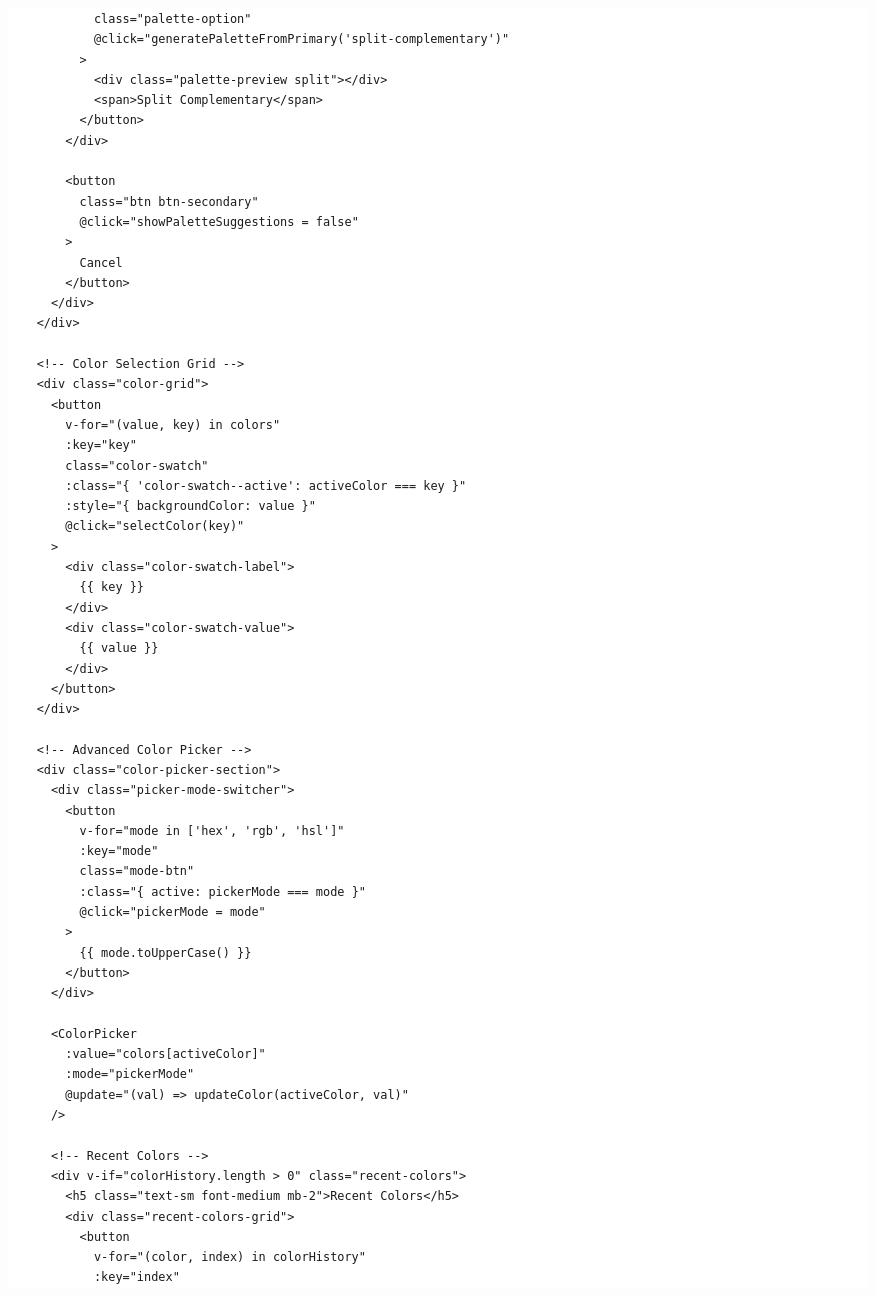 ```vue
            class="palette-option"
            @click="generatePaletteFromPrimary('split-complementary')"
          >
            <div class="palette-preview split"></div>
            <span>Split Complementary</span>
          </button>
        </div>

        <button
          class="btn btn-secondary"
          @click="showPaletteSuggestions = false"
        >
          Cancel
        </button>
      </div>
    </div>

    <!-- Color Selection Grid -->
    <div class="color-grid">
      <button
        v-for="(value, key) in colors"
        :key="key"
        class="color-swatch"
        :class="{ 'color-swatch--active': activeColor === key }"
        :style="{ backgroundColor: value }"
        @click="selectColor(key)"
      >
        <div class="color-swatch-label">
          {{ key }}
        </div>
        <div class="color-swatch-value">
          {{ value }}
        </div>
      </button>
    </div>

    <!-- Advanced Color Picker -->
    <div class="color-picker-section">
      <div class="picker-mode-switcher">
        <button
          v-for="mode in ['hex', 'rgb', 'hsl']"
          :key="mode"
          class="mode-btn"
          :class="{ active: pickerMode === mode }"
          @click="pickerMode = mode"
        >
          {{ mode.toUpperCase() }}
        </button>
      </div>

      <ColorPicker
        :value="colors[activeColor]"
        :mode="pickerMode"
        @update="(val) => updateColor(activeColor, val)"
      />

      <!-- Recent Colors -->
      <div v-if="colorHistory.length > 0" class="recent-colors">
        <h5 class="text-sm font-medium mb-2">Recent Colors</h5>
        <div class="recent-colors-grid">
          <button
            v-for="(color, index) in colorHistory"
            :key="index"
```